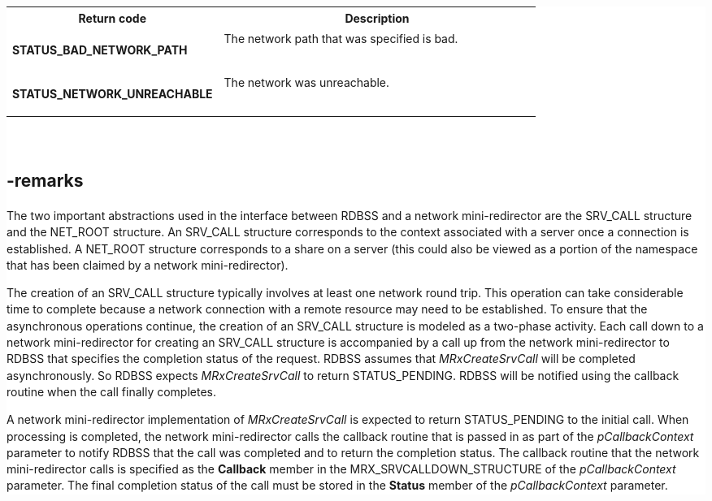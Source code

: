 <table>
<tr>
<th>Return code</th>
<th>Description</th>
</tr>
<tr>
<td width="40%">
<dl>
<dt><b>STATUS_BAD_NETWORK_PATH</b></dt>
</dl>
</td>
<td width="60%">
The network path that was specified is bad. 

</td>
</tr>
<tr>
<td width="40%">
<dl>
<dt><b>STATUS_NETWORK_UNREACHABLE</b></dt>
</dl>
</td>
<td width="60%">
The network was unreachable.

</td>
</tr>
</table>
 




## -remarks



The two important abstractions used in the interface between RDBSS and a network mini-redirector are the SRV_CALL structure and the NET_ROOT structure. An SRV_CALL structure corresponds to the context associated with a server once a connection is established. A NET_ROOT structure corresponds to a share on a server (this could also be viewed as a portion of the namespace that has been claimed by a network mini-redirector).

The creation of an SRV_CALL structure typically involves at least one network round trip. This operation can take considerable time to complete because a network connection with a remote resource may need to be established. To ensure that the asynchronous operations continue, the creation of an SRV_CALL structure is modeled as a two-phase activity. Each call down to a network mini-redirector for creating an SRV_CALL structure is accompanied by a call up from the network mini-redirector to RDBSS that specifies the completion status of the request. RDBSS assumes that <i>MRxCreateSrvCall</i> will be completed asynchronously. So RDBSS expects <i>MRxCreateSrvCall</i> to return STATUS_PENDING. RDBSS will be notified using the callback routine when the call finally completes. 

A network mini-redirector implementation of <i>MRxCreateSrvCall</i> is expected to  return STATUS_PENDING to the initial call. When processing is completed, the network mini-redirector calls the callback routine that is passed in as part of the <i>pCallbackContext</i> parameter to notify RDBSS that the call was completed and to return the completion status. The callback routine that the network mini-redirector calls is specified as the <b>Callback</b> member in the MRX_SRVCALLDOWN_STRUCTURE of the <i>pCallbackContext</i> parameter. The final completion status of the call must be stored in the <b>Status</b> member of the <i>pCallbackContext</i> parameter. 
